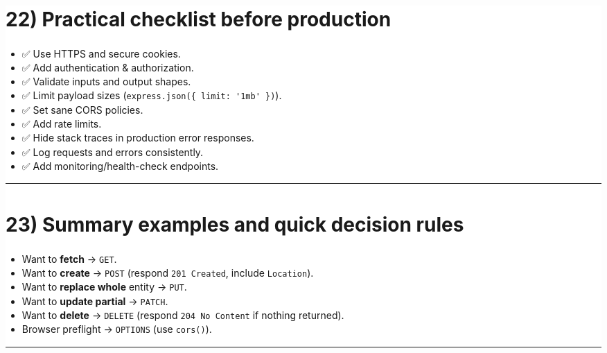 # 22) Practical checklist before production

* ✅ Use HTTPS and secure cookies.
* ✅ Add authentication & authorization.
* ✅ Validate inputs and output shapes.
* ✅ Limit payload sizes (`express.json({ limit: '1mb' })`).
* ✅ Set sane CORS policies.
* ✅ Add rate limits.
* ✅ Hide stack traces in production error responses.
* ✅ Log requests and errors consistently.
* ✅ Add monitoring/health-check endpoints.

---

# 23) Summary examples and quick decision rules

* Want to **fetch** → `GET`.
* Want to **create** → `POST` (respond `201 Created`, include `Location`).
* Want to **replace whole** entity → `PUT`.
* Want to **update partial** → `PATCH`.
* Want to **delete** → `DELETE` (respond `204 No Content` if nothing returned).
* Browser preflight → `OPTIONS` (use `cors()`).

---
